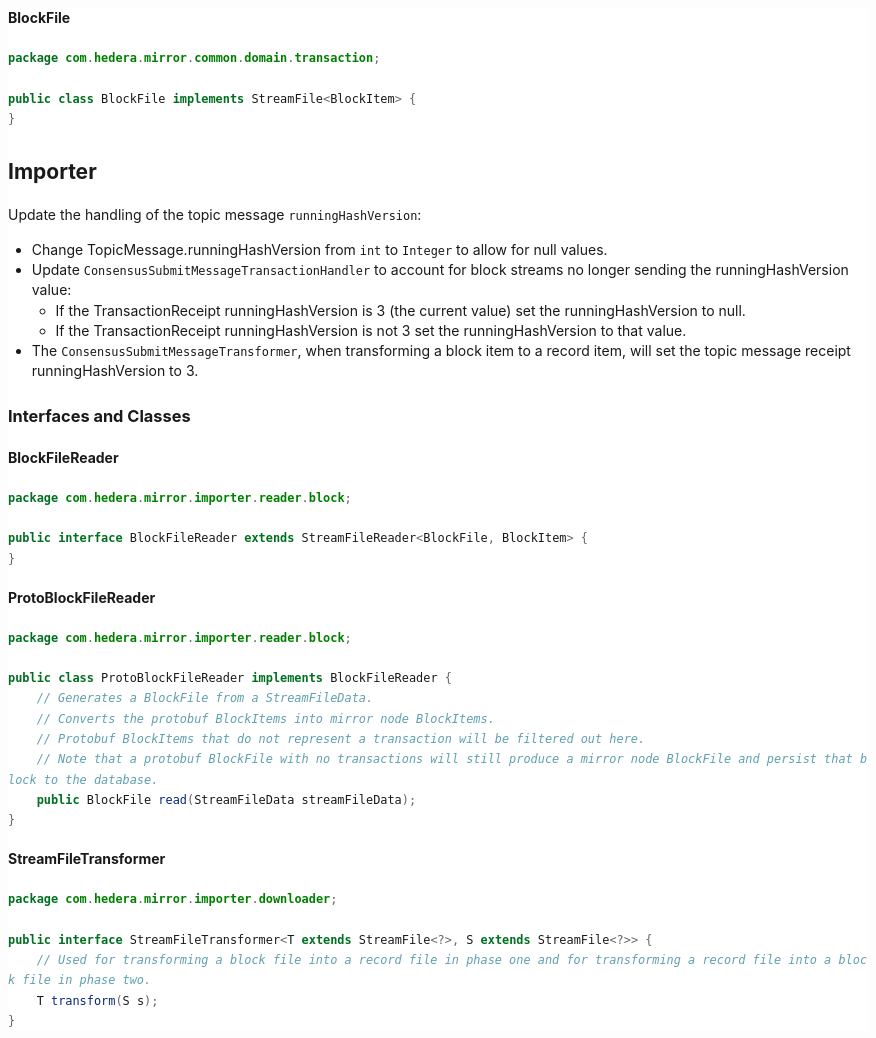 #### BlockFile

```java
package com.hedera.mirror.common.domain.transaction;

public class BlockFile implements StreamFile<BlockItem> {
}
```

## Importer

Update the handling of the topic message `runningHashVersion`:

- Change TopicMessage.runningHashVersion from `int` to `Integer` to allow for null values.
- Update `ConsensusSubmitMessageTransactionHandler` to account for block streams no longer sending the runningHashVersion value:
  - If the TransactionReceipt runningHashVersion is 3 (the current value) set the runningHashVersion to null.
  - If the TransactionReceipt runningHashVersion is not 3 set the runningHashVersion to that value.
- The `ConsensusSubmitMessageTransformer`, when transforming a block item to a record item, will set the topic message receipt runningHashVersion to 3.

### Interfaces and Classes

#### BlockFileReader

```java
package com.hedera.mirror.importer.reader.block;

public interface BlockFileReader extends StreamFileReader<BlockFile, BlockItem> {
}
```

#### ProtoBlockFileReader

```java
package com.hedera.mirror.importer.reader.block;

public class ProtoBlockFileReader implements BlockFileReader {
    // Generates a BlockFile from a StreamFileData.
    // Converts the protobuf BlockItems into mirror node BlockItems.
    // Protobuf BlockItems that do not represent a transaction will be filtered out here.
    // Note that a protobuf BlockFile with no transactions will still produce a mirror node BlockFile and persist that block to the database.
    public BlockFile read(StreamFileData streamFileData);
}
```

#### StreamFileTransformer

```java
package com.hedera.mirror.importer.downloader;

public interface StreamFileTransformer<T extends StreamFile<?>, S extends StreamFile<?>> {
    // Used for transforming a block file into a record file in phase one and for transforming a record file into a block file in phase two.
    T transform(S s);
}
```
